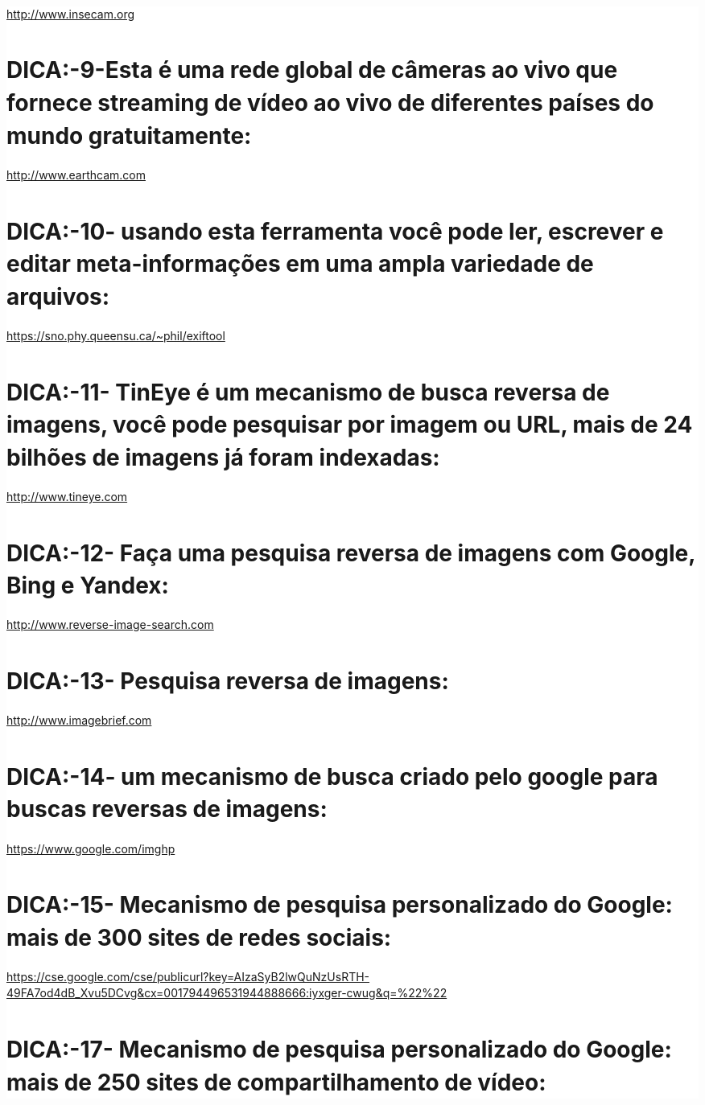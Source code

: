 http://www.insecam.org


# DICA:-9-Esta é uma rede global de câmeras ao vivo que fornece streaming de vídeo ao vivo de diferentes países do mundo gratuitamente:

http://www.earthcam.com


# DICA:-10- usando esta ferramenta você pode ler, escrever e editar meta-informações em uma ampla variedade de arquivos:

https://sno.phy.queensu.ca/~phil/exiftool


# DICA:-11- TinEye é um mecanismo de busca reversa de imagens, você pode pesquisar por imagem ou URL, mais de 24 bilhões de imagens já foram indexadas:

http://www.tineye.com


# DICA:-12- Faça uma pesquisa reversa de imagens com Google, Bing e Yandex:

http://www.reverse-image-search.com



# DICA:-13- Pesquisa reversa de imagens:

http://www.imagebrief.com



# DICA:-14- um mecanismo de busca criado pelo google para buscas reversas de imagens:

https://www.google.com/imghp


# DICA:-15- Mecanismo de pesquisa personalizado do Google: mais de 300 sites de redes sociais:

https://cse.google.com/cse/publicurl?key=AIzaSyB2lwQuNzUsRTH-49FA7od4dB_Xvu5DCvg&cx=001794496531944888666:iyxger-cwug&q=%22%22


# DICA:-17- Mecanismo de pesquisa personalizado do Google: mais de 250 sites de compartilhamento de vídeo:
